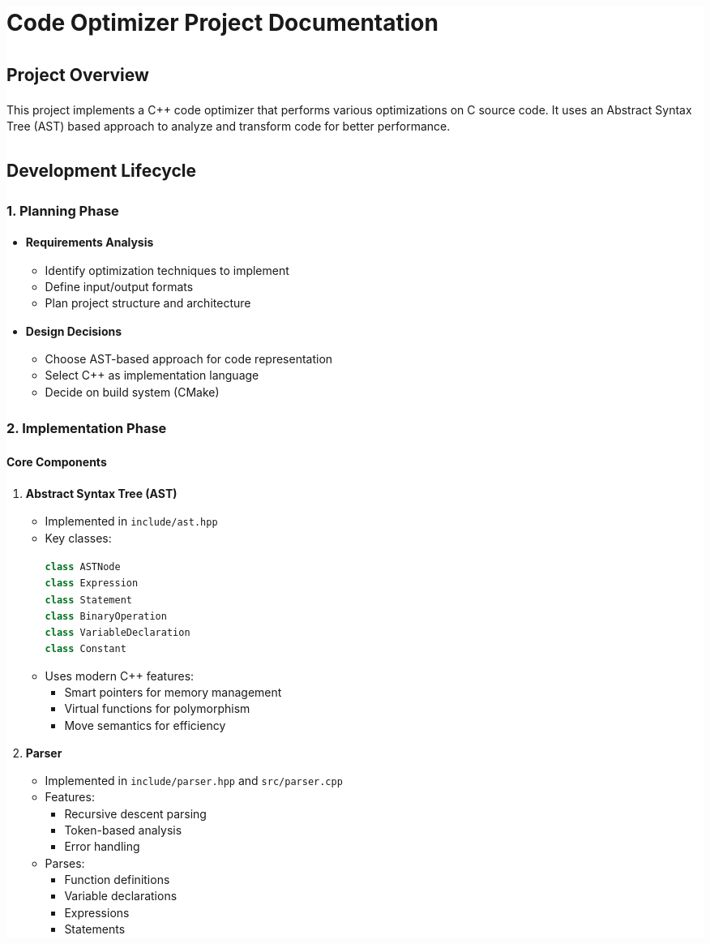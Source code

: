 # Code Optimizer Project Documentation

## Project Overview
This project implements a C++ code optimizer that performs various optimizations on C source code. It uses an Abstract Syntax Tree (AST) based approach to analyze and transform code for better performance.

## Development Lifecycle

### 1. Planning Phase
- **Requirements Analysis**
  - Identify optimization techniques to implement
  - Define input/output formats
  - Plan project structure and architecture

- **Design Decisions**
  - Choose AST-based approach for code representation
  - Select C++ as implementation language
  - Decide on build system (CMake)

### 2. Implementation Phase

#### Core Components

1. **Abstract Syntax Tree (AST)**
   - Implemented in `include/ast.hpp`
   - Key classes:
     ```cpp
     class ASTNode
     class Expression
     class Statement
     class BinaryOperation
     class VariableDeclaration
     class Constant
     ```
   - Uses modern C++ features:
     - Smart pointers for memory management
     - Virtual functions for polymorphism
     - Move semantics for efficiency

2. **Parser**
   - Implemented in `include/parser.hpp` and `src/parser.cpp`
   - Features:
     - Recursive descent parsing
     - Token-based analysis
     - Error handling
   - Parses:
     - Function definitions
     - Variable declarations
     - Expressions
     - Statements
